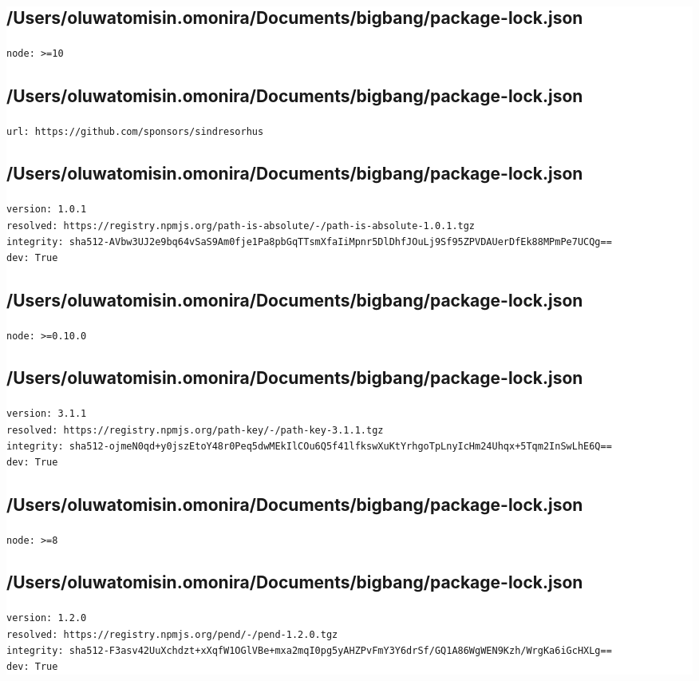 ## /Users/oluwatomisin.omonira/Documents/bigbang/package-lock.json
```text
node: >=10
```

## /Users/oluwatomisin.omonira/Documents/bigbang/package-lock.json
```text
url: https://github.com/sponsors/sindresorhus
```

## /Users/oluwatomisin.omonira/Documents/bigbang/package-lock.json
```text
version: 1.0.1
resolved: https://registry.npmjs.org/path-is-absolute/-/path-is-absolute-1.0.1.tgz
integrity: sha512-AVbw3UJ2e9bq64vSaS9Am0fje1Pa8pbGqTTsmXfaIiMpnr5DlDhfJOuLj9Sf95ZPVDAUerDfEk88MPmPe7UCQg==
dev: True
```

## /Users/oluwatomisin.omonira/Documents/bigbang/package-lock.json
```text
node: >=0.10.0
```

## /Users/oluwatomisin.omonira/Documents/bigbang/package-lock.json
```text
version: 3.1.1
resolved: https://registry.npmjs.org/path-key/-/path-key-3.1.1.tgz
integrity: sha512-ojmeN0qd+y0jszEtoY48r0Peq5dwMEkIlCOu6Q5f41lfkswXuKtYrhgoTpLnyIcHm24Uhqx+5Tqm2InSwLhE6Q==
dev: True
```

## /Users/oluwatomisin.omonira/Documents/bigbang/package-lock.json
```text
node: >=8
```

## /Users/oluwatomisin.omonira/Documents/bigbang/package-lock.json
```text
version: 1.2.0
resolved: https://registry.npmjs.org/pend/-/pend-1.2.0.tgz
integrity: sha512-F3asv42UuXchdzt+xXqfW1OGlVBe+mxa2mqI0pg5yAHZPvFmY3Y6drSf/GQ1A86WgWEN9Kzh/WrgKa6iGcHXLg==
dev: True
```
